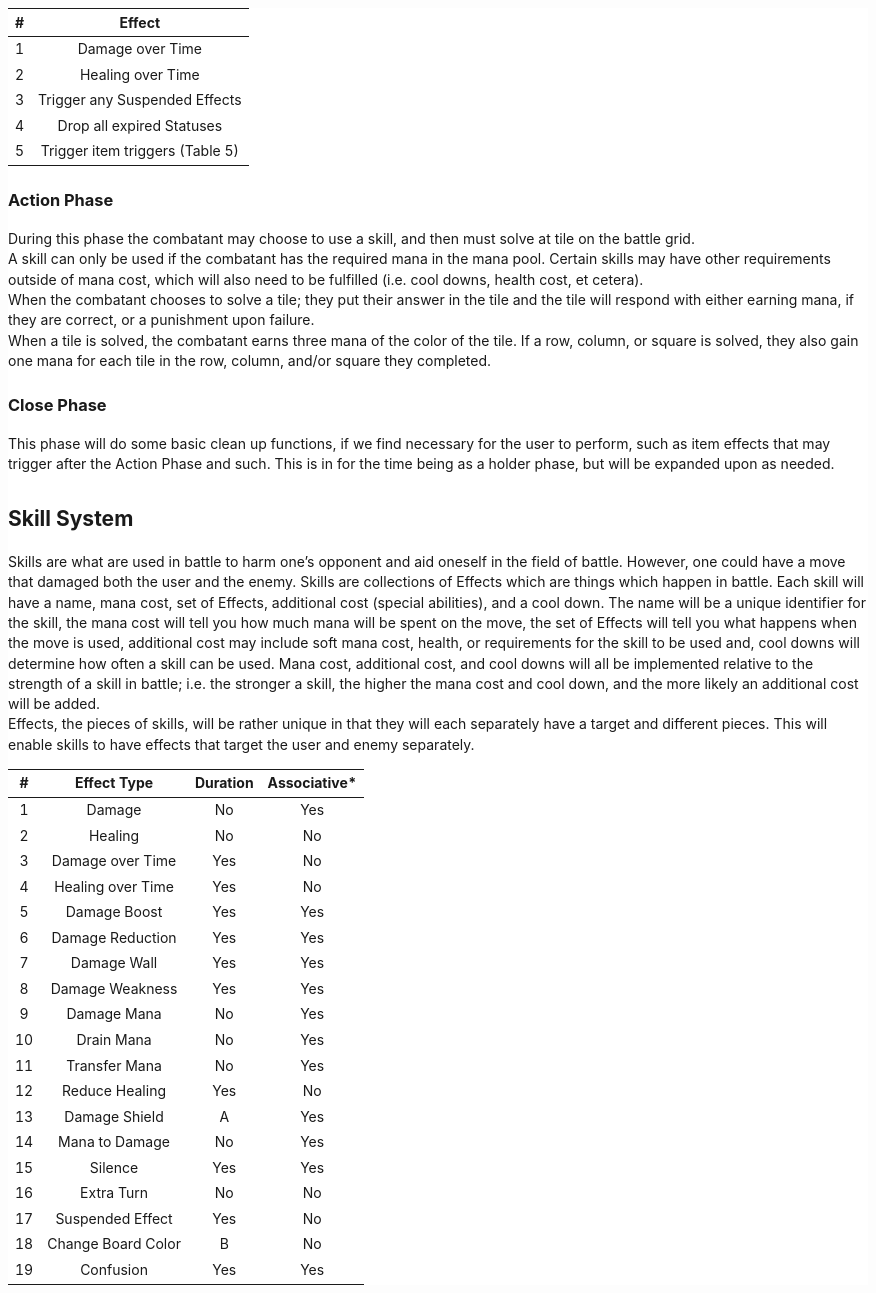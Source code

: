 **#**|**Effect**
:-----:|:-----:
1|Damage over Time
2|Healing over Time
3|Trigger any Suspended Effects
4|Drop all expired Statuses
5|Trigger item triggers (Table 5)

### Action Phase

During this phase the combatant may choose to use a skill, and then must solve at tile on the battle grid.  
A skill can only be used if the combatant has the required mana in the mana pool. Certain skills may have other requirements outside of mana cost, which will also need to be fulfilled (i.e. cool downs, health cost, et cetera).  
When the combatant chooses to solve a tile; they put their answer in the tile and the tile will respond with either earning mana, if they are correct, or a punishment upon failure.  
When a tile is solved, the combatant earns three mana of the color of the tile. If a row, column, or square is solved, they also gain one mana for each tile in the row, column, and/or square they completed.  

### Close Phase

This phase will do some basic clean up functions, if we find necessary for the user to perform, such as item effects that may trigger after the Action Phase and such. This is in for the time being as a holder phase, but will be expanded upon as needed.  

## Skill System

Skills are what are used in battle to harm one’s opponent and aid oneself in the field of battle. However, one could have a move that damaged both the user and the enemy. Skills are collections of Effects which are things which happen in battle. Each skill will have a name, mana cost, set of Effects, additional cost (special abilities), and a cool down. The name will be a unique identifier for the skill, the mana cost will tell you how much mana will be spent on the move, the set of Effects will tell you what happens when the move is used, additional cost may include soft mana cost, health, or requirements for the skill to be used and, cool downs will determine how often a skill can be used. Mana cost, additional cost, and cool downs will all be implemented relative to the strength of a skill in battle; i.e. the stronger a skill, the higher the mana cost and cool down, and the more likely an additional cost will be added.  
Effects, the pieces of skills, will be rather unique in that they will each separately have a target and different pieces. This will enable skills to have effects that target the user and enemy separately.   

**#**|**Effect Type**|**Duration**|**Associative***
:-----:|:-----:|:-----:|:-----:
1|Damage|No|Yes
2|Healing|No|No
3|Damage over Time|Yes|No
4|Healing over Time|Yes|No
5|Damage Boost|Yes|Yes
6|Damage Reduction|Yes|Yes
7|Damage Wall|Yes|Yes
8|Damage Weakness|Yes|Yes
9|Damage Mana|No|Yes
10|Drain Mana|No|Yes
11|Transfer Mana|No|Yes
12|Reduce Healing|Yes|No
13|Damage Shield|A|Yes
14|Mana to Damage|No|Yes
15|Silence|Yes|Yes
16|Extra Turn|No|No
17|Suspended Effect|Yes|No
18|Change Board Color|B|No
19|Confusion|Yes|Yes